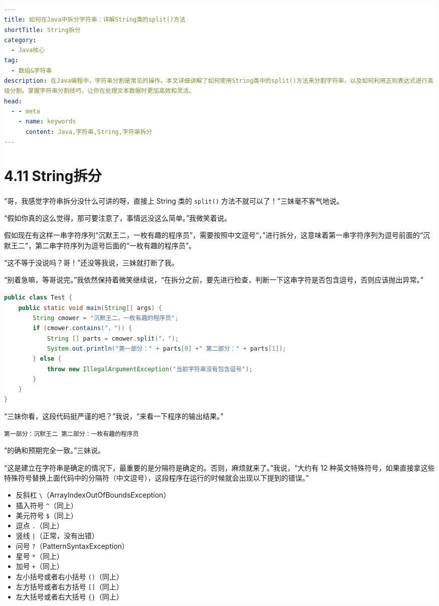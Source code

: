 ```yaml
---
title: 如何在Java中拆分字符串：详解String类的split()方法
shortTitle: String拆分
category:
  - Java核心
tag:
  - 数组&字符串
description: 在Java编程中，字符串分割是常见的操作。本文详细讲解了如何使用String类中的split()方法来分割字符串，以及如何利用正则表达式进行高级分割。掌握字符串分割技巧，让你在处理文本数据时更加高效和灵活。
head:
  - - meta
    - name: keywords
      content: Java,字符串,String,字符串拆分
---
```


# 4.11 String拆分

“哥，我感觉字符串拆分没什么可讲的呀，直接上 String 类的 `split()` 方法不就可以了！”三妹毫不客气地说。

“假如你真的这么觉得，那可要注意了，事情远没这么简单。”我微笑着说。

假如现在有这样一串字符序列“沉默王二，一枚有趣的程序员”，需要按照中文逗号“，”进行拆分，这意味着第一串字符序列为逗号前面的“沉默王二”，第二串字符序列为逗号后面的“一枚有趣的程序员”。

“这不等于没说吗？哥！”还没等我说，三妹就打断了我。

“别着急嘛，等哥说完。”我依然保持着微笑继续说，“在拆分之前，要先进行检查，判断一下这串字符是否包含逗号，否则应该抛出异常。”

```java
public class Test {
    public static void main(String[] args) {
        String cmower = "沉默王二，一枚有趣的程序员";
        if (cmower.contains("，")) {
            String [] parts = cmower.split("，");
            System.out.println("第一部分：" + parts[0] +" 第二部分：" + parts[1]);
        } else {
            throw new IllegalArgumentException("当前字符串没有包含逗号");
        }
    }
}
```

“三妹你看，这段代码挺严谨的吧？”我说，“来看一下程序的输出结果。”

```
第一部分：沉默王二 第二部分：一枚有趣的程序员
```

“的确和预期完全一致。”三妹说。

“这是建立在字符串是确定的情况下，最重要的是分隔符是确定的。否则，麻烦就来了。”我说，“大约有 12 种英文特殊符号，如果直接拿这些特殊符号替换上面代码中的分隔符（中文逗号），这段程序在运行的时候就会出现以下提到的错误。”


- 反斜杠 `\`（ArrayIndexOutOfBoundsException）
- 插入符号 `^`（同上）
- 美元符号 `$`（同上）
- 逗点 `.`（同上）
- 竖线 `|`（正常，没有出错）
- 问号 `?`（PatternSyntaxException）
- 星号 `*`（同上）
- 加号 `+`（同上）
- 左小括号或者右小括号 `()`（同上）
- 左方括号或者右方括号 `[]`（同上）
- 左大括号或者右大括号 `{}`（同上）
